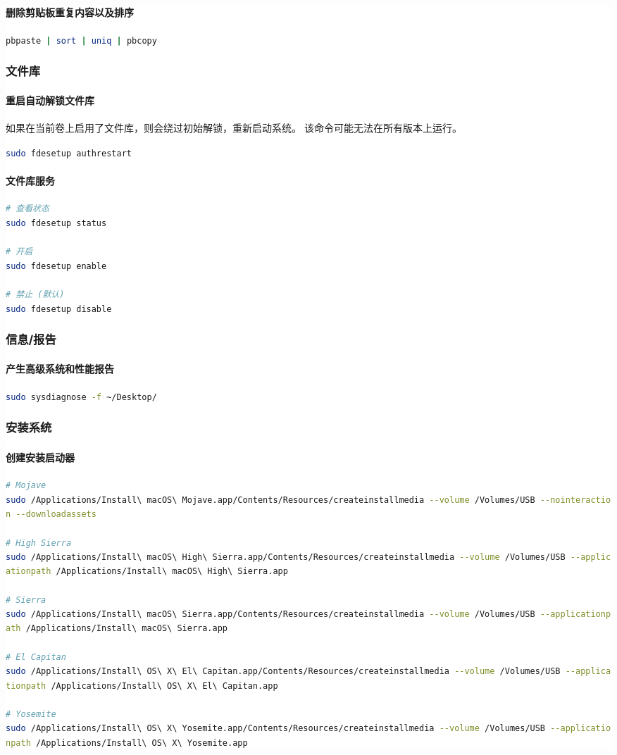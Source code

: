 #### 删除剪贴板重复内容以及排序

```bash
pbpaste | sort | uniq | pbcopy
```

### 文件库

#### 重启自动解锁文件库

如果在当前卷上启用了文件库，则会绕过初始解锁，重新启动系统。 该命令可能无法在所有版本上运行。

```bash
sudo fdesetup authrestart
```

#### 文件库服务

```bash
# 查看状态
sudo fdesetup status

# 开启
sudo fdesetup enable

# 禁止 (默认)
sudo fdesetup disable
```

### 信息/报告

#### 产生高级系统和性能报告

```bash
sudo sysdiagnose -f ~/Desktop/
```

### 安装系统

#### 创建安装启动器

```bash
# Mojave
sudo /Applications/Install\ macOS\ Mojave.app/Contents/Resources/createinstallmedia --volume /Volumes/USB --nointeraction --downloadassets

# High Sierra
sudo /Applications/Install\ macOS\ High\ Sierra.app/Contents/Resources/createinstallmedia --volume /Volumes/USB --applicationpath /Applications/Install\ macOS\ High\ Sierra.app

# Sierra
sudo /Applications/Install\ macOS\ Sierra.app/Contents/Resources/createinstallmedia --volume /Volumes/USB --applicationpath /Applications/Install\ macOS\ Sierra.app

# El Capitan
sudo /Applications/Install\ OS\ X\ El\ Capitan.app/Contents/Resources/createinstallmedia --volume /Volumes/USB --applicationpath /Applications/Install\ OS\ X\ El\ Capitan.app

# Yosemite
sudo /Applications/Install\ OS\ X\ Yosemite.app/Contents/Resources/createinstallmedia --volume /Volumes/USB --applicationpath /Applications/Install\ OS\ X\ Yosemite.app
```
